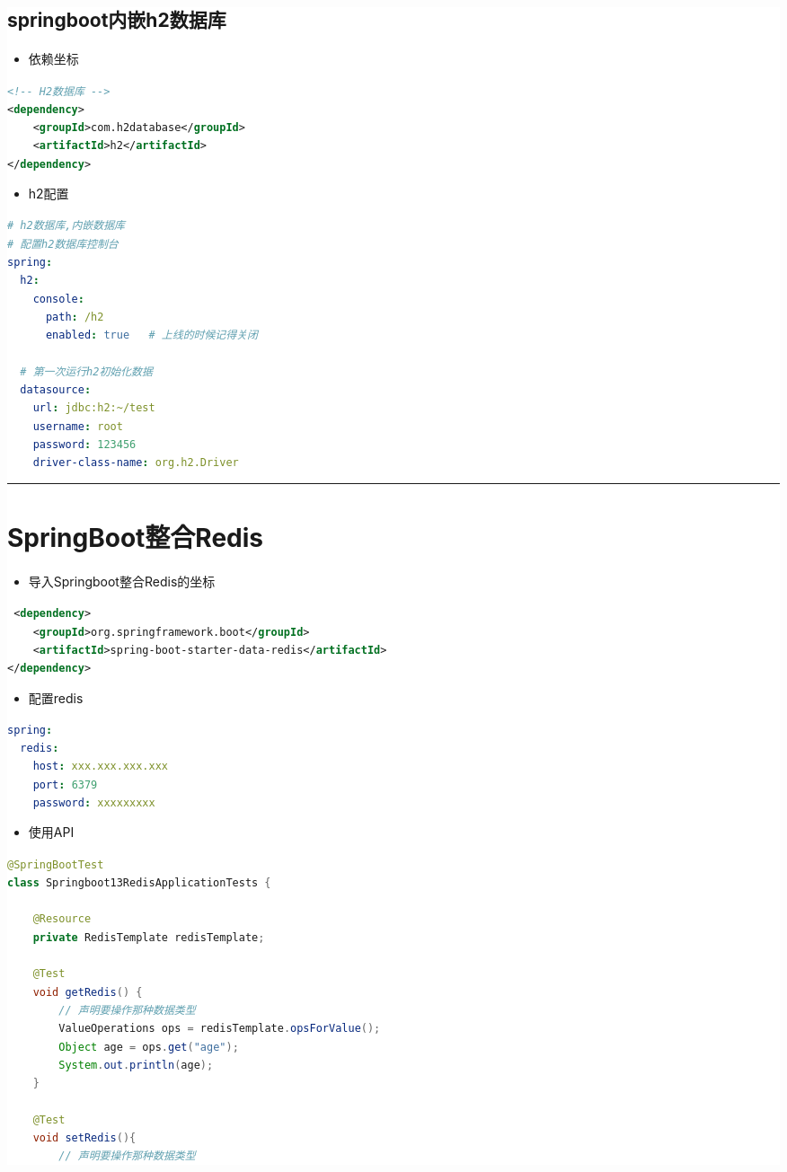 ## springboot内嵌h2数据库
- 依赖坐标
```xml
<!-- H2数据库 -->
<dependency>
    <groupId>com.h2database</groupId>
    <artifactId>h2</artifactId>
</dependency>
```
- h2配置
```yaml
# h2数据库,内嵌数据库
# 配置h2数据库控制台
spring:
  h2:
    console:
      path: /h2
      enabled: true   # 上线的时候记得关闭

  # 第一次运行h2初始化数据
  datasource:
    url: jdbc:h2:~/test
    username: root
    password: 123456
    driver-class-name: org.h2.Driver
```

<hr>

# SpringBoot整合Redis
- 导入Springboot整合Redis的坐标
```xml
 <dependency>
    <groupId>org.springframework.boot</groupId>
    <artifactId>spring-boot-starter-data-redis</artifactId>
</dependency>
```
- 配置redis
```yaml
spring:
  redis:
    host: xxx.xxx.xxx.xxx
    port: 6379
    password: xxxxxxxxx
```
- 使用API
```java
@SpringBootTest
class Springboot13RedisApplicationTests {

    @Resource
    private RedisTemplate redisTemplate;

    @Test
    void getRedis() {
        // 声明要操作那种数据类型
        ValueOperations ops = redisTemplate.opsForValue();
        Object age = ops.get("age");
        System.out.println(age);
    }

    @Test
    void setRedis(){
        // 声明要操作那种数据类型
```